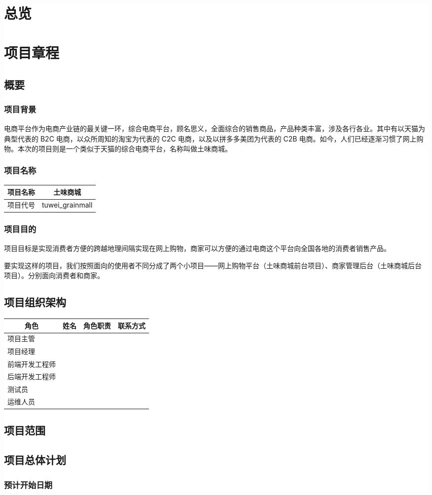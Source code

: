 # 总览



# 项目章程

## 概要

### 项目背景

电商平台作为电商产业链的最关键一环，综合电商平台，顾名思义，全面综合的销售商品，产品种类丰富，涉及各行各业。其中有以天猫为典型代表的 B2C 电商，以众所周知的淘宝为代表的 C2C 电商，以及以拼多多美团为代表的 C2B 电商。如今，人们已经逐渐习惯了网上购物。本次的项目则是一个类似于天猫的综合电商平台，名称叫做土味商城。

### 项目名称

| 项目名称 | 土味商城        |
| -------- | --------------- |
| 项目代号 | tuwei_grainmall |

### 项目目的

项目目标是实现消费者方便的跨越地理间隔实现在网上购物，商家可以方便的通过电商这个平台向全国各地的消费者销售产品。

要实现这样的项目，我们按照面向的使用者不同分成了两个小项目——网上购物平台（土味商城前台项目）、商家管理后台（土味商城后台项目）。分别面向消费者和商家。

## 项目组织架构

| 角色           | 姓名 | 角色职责 | 联系方式 |
| -------------- | ---- | -------- | -------- |
| 项目主管       |      |          |          |
| 项目经理       |      |          |          |
| 前端开发工程师 |      |          |          |
| 后端开发工程师 |      |          |          |
| 测试员         |      |          |          |
| 运维人员       |      |          |          |

## 项目范围



## 项目总体计划

### 预计开始日期
